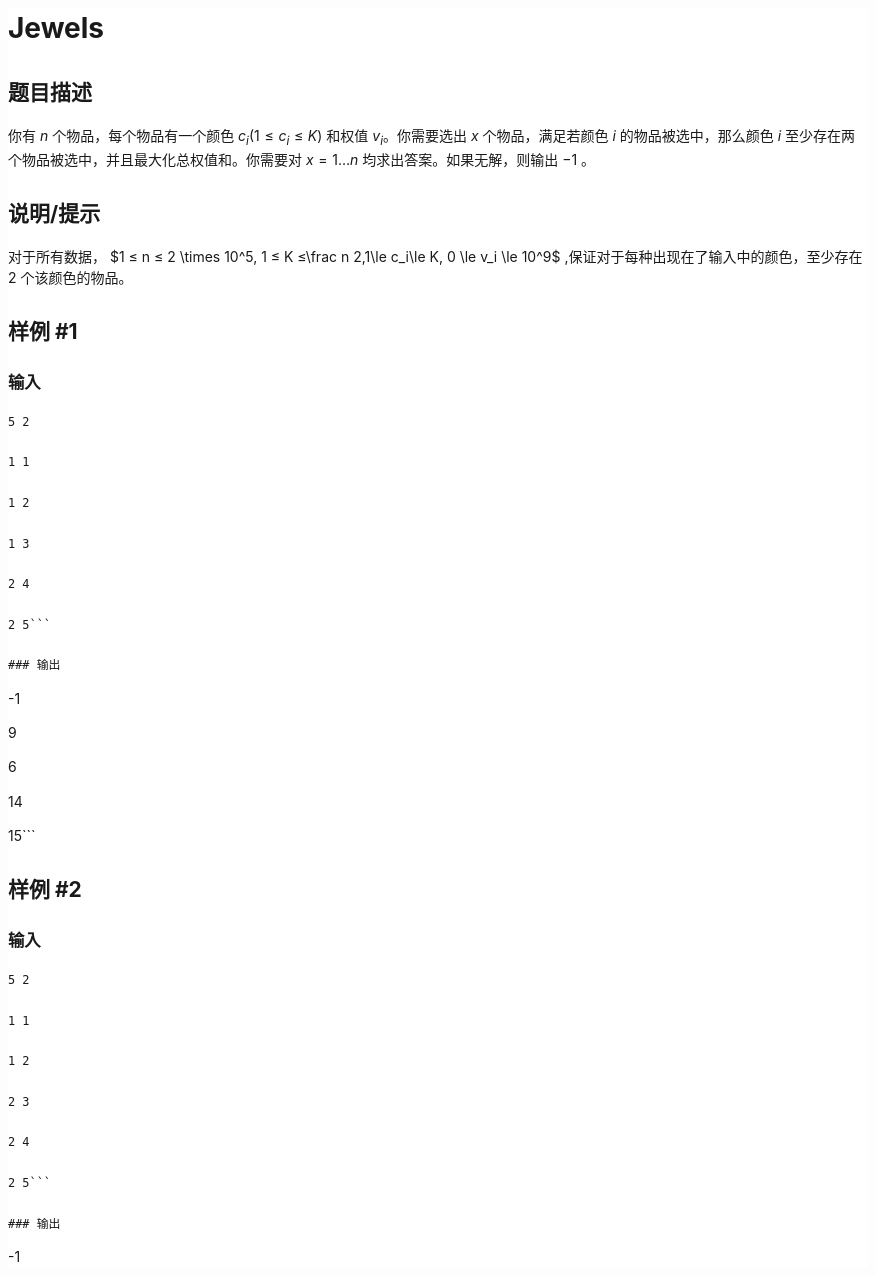 # Jewels

## 题目描述

你有 $n$ 个物品，每个物品有一个颜色 $c_i (1 ≤ c_i ≤ K)$ 和权值 $v_i$。你需要选出 $x$ 个物品，满足若颜色 $i$ 的物品被选中，那么颜色 $i$ 至少存在两个物品被选中，并且最大化总权值和。你需要对 $x = 1\dots n$ 均求出答案。如果无解，则输出 $-1$ 。

## 说明/提示

对于所有数据， $1 ≤ n ≤ 2 \times 10^5, 1 ≤ K ≤\frac n 2,1\le c_i\le K, 0 \le v_i \le 10^9$   ,保证对于每种出现在了输入中的颜色，至少存在 $2$ 个该颜色的物品。

## 样例 #1

### 输入

```
5 2

1 1

1 2

1 3

2 4

2 5```

### 输出

```
-1

9

6

14

15```

## 样例 #2

### 输入

```
5 2

1 1

1 2

2 3

2 4

2 5```

### 输出

```
-1
